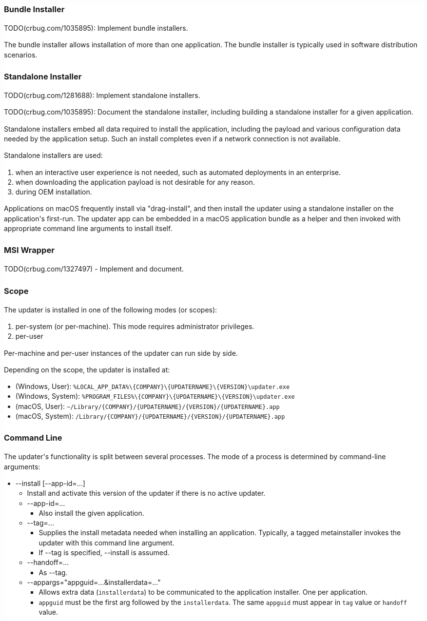 ### Bundle Installer
TODO(crbug.com/1035895): Implement bundle installers.

The bundle installer allows installation of more than one application. The
bundle installer is typically used in software distribution scenarios.

### Standalone Installer
TODO(crbug.com/1281688): Implement standalone installers.

TODO(crbug.com/1035895): Document the standalone installer, including building
a standalone installer for a given application.

Standalone installers embed all data required to install the application,
including the payload and various configuration data needed by the application
setup. Such an install completes even if a network connection is not available.

Standalone installers are used:

1. when an interactive user experience is not needed, such as automated
deployments in an enterprise.
2. when downloading the application payload is not desirable for any reason.
3. during OEM installation.

Applications on macOS frequently install via "drag-install", and then install
the updater using a standalone installer on the application's first-run. The
updater app can be embedded in a macOS application bundle as a helper and then
invoked with appropriate command line arguments to install itself.

### MSI Wrapper
TODO(crbug.com/1327497) - Implement and document.

### Scope
The updater is installed in one of the following modes (or scopes):
1. per-system (or per-machine). This mode requires administrator privileges.
2. per-user

Per-machine and per-user instances of the updater can run side by side.

Depending on the scope, the updater is installed at:

* (Windows, User): `%LOCAL_APP_DATA%\{COMPANY}\{UPDATERNAME}\{VERSION}\updater.exe`
* (Windows, System): `%PROGRAM_FILES%\{COMPANY}\{UPDATERNAME}\{VERSION}\updater.exe`
* (macOS, User): `~/Library/{COMPANY}/{UPDATERNAME}/{VERSION}/{UPDATERNAME}.app`
* (macOS, System): `/Library/{COMPANY}/{UPDATERNAME}/{VERSION}/{UPDATERNAME}.app`

### Command Line

The updater's functionality is split between several processes. The mode of a
process is determined by command-line arguments:

*   --install [--app-id=...]
    *   Install and activate this version of the updater if there is no active
        updater.
    *   --app-id=...
        *   Also install the given application.
    *   --tag=...
        *   Supplies the install metadata needed when installing an
            application. Typically, a tagged metainstaller invokes the updater
            with this command line argument.
        *   If --tag is specified, --install is assumed.
    *   --handoff=...
        *   As --tag.
    *   --appargs="appguid=...&installerdata=..."
        * Allows extra data (`installerdata`) to be communicated to the
          application installer. One per application.
        * `appguid` must be the first arg followed by the `installerdata`. The
          same `appguid` must appear in `tag` value or `handoff` value.